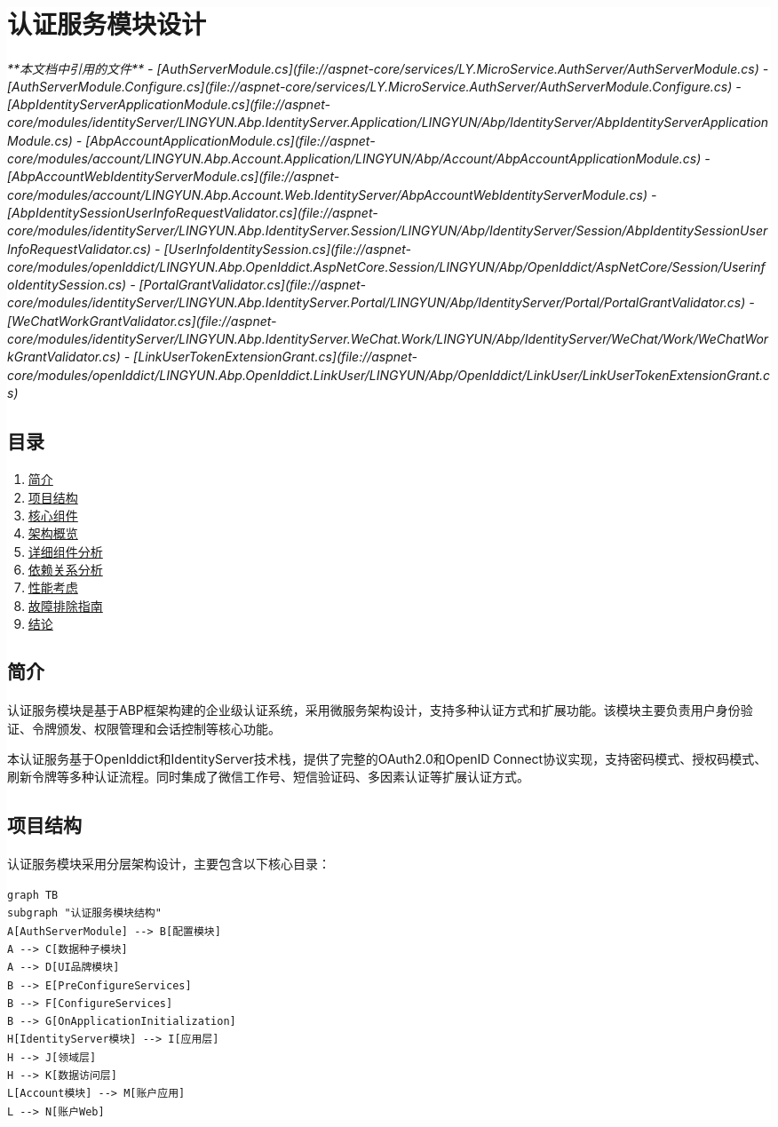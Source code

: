 # 认证服务模块设计

<cite>
**本文档中引用的文件**
- [AuthServerModule.cs](file://aspnet-core/services/LY.MicroService.AuthServer/AuthServerModule.cs)
- [AuthServerModule.Configure.cs](file://aspnet-core/services/LY.MicroService.AuthServer/AuthServerModule.Configure.cs)
- [AbpIdentityServerApplicationModule.cs](file://aspnet-core/modules/identityServer/LINGYUN.Abp.IdentityServer.Application/LINGYUN/Abp/IdentityServer/AbpIdentityServerApplicationModule.cs)
- [AbpAccountApplicationModule.cs](file://aspnet-core/modules/account/LINGYUN.Abp.Account.Application/LINGYUN/Abp/Account/AbpAccountApplicationModule.cs)
- [AbpAccountWebIdentityServerModule.cs](file://aspnet-core/modules/account/LINGYUN.Abp.Account.Web.IdentityServer/AbpAccountWebIdentityServerModule.cs)
- [AbpIdentitySessionUserInfoRequestValidator.cs](file://aspnet-core/modules/identityServer/LINGYUN.Abp.IdentityServer.Session/LINGYUN/Abp/IdentityServer/Session/AbpIdentitySessionUserInfoRequestValidator.cs)
- [UserInfoIdentitySession.cs](file://aspnet-core/modules/openIddict/LINGYUN.Abp.OpenIddict.AspNetCore.Session/LINGYUN/Abp/OpenIddict/AspNetCore/Session/UserinfoIdentitySession.cs)
- [PortalGrantValidator.cs](file://aspnet-core/modules/identityServer/LINGYUN.Abp.IdentityServer.Portal/LINGYUN/Abp/IdentityServer/Portal/PortalGrantValidator.cs)
- [WeChatWorkGrantValidator.cs](file://aspnet-core/modules/identityServer/LINGYUN.Abp.IdentityServer.WeChat.Work/LINGYUN/Abp/IdentityServer/WeChat/Work/WeChatWorkGrantValidator.cs)
- [LinkUserTokenExtensionGrant.cs](file://aspnet-core/modules/openIddict/LINGYUN.Abp.OpenIddict.LinkUser/LINGYUN/Abp/OpenIddict/LinkUser/LinkUserTokenExtensionGrant.cs)
</cite>

## 目录
1. [简介](#简介)
2. [项目结构](#项目结构)
3. [核心组件](#核心组件)
4. [架构概览](#架构概览)
5. [详细组件分析](#详细组件分析)
6. [依赖关系分析](#依赖关系分析)
7. [性能考虑](#性能考虑)
8. [故障排除指南](#故障排除指南)
9. [结论](#结论)

## 简介

认证服务模块是基于ABP框架构建的企业级认证系统，采用微服务架构设计，支持多种认证方式和扩展功能。该模块主要负责用户身份验证、令牌颁发、权限管理和会话控制等核心功能。

本认证服务基于OpenIddict和IdentityServer技术栈，提供了完整的OAuth2.0和OpenID Connect协议实现，支持密码模式、授权码模式、刷新令牌等多种认证流程。同时集成了微信工作号、短信验证码、多因素认证等扩展认证方式。

## 项目结构

认证服务模块采用分层架构设计，主要包含以下核心目录：

```mermaid
graph TB
subgraph "认证服务模块结构"
A[AuthServerModule] --> B[配置模块]
A --> C[数据种子模块]
A --> D[UI品牌模块]
B --> E[PreConfigureServices]
B --> F[ConfigureServices]
B --> G[OnApplicationInitialization]
H[IdentityServer模块] --> I[应用层]
H --> J[领域层]
H --> K[数据访问层]
L[Account模块] --> M[账户应用]
L --> N[账户Web]
```